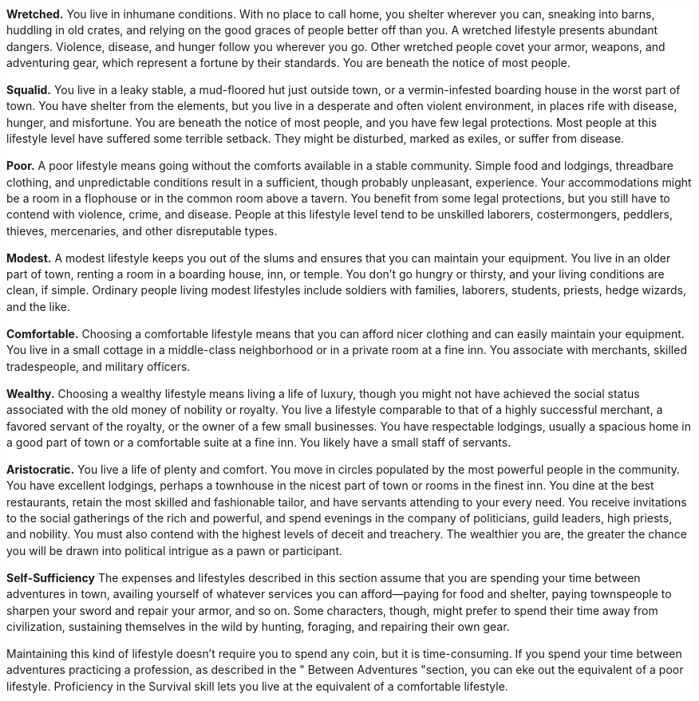 **Wretched.** You live in inhumane conditio⁠ns. With no place to call home, you shelter wherever you can, sneaking into barns, huddling in old crates, and relying on the good graces of people better off than you. A wretched lifestyle presents abundant dangers. Violence, disease, and hunger follow you wherever you go. Other wretched people covet your armor, weapons, and adventuring gear, which represent a fortune by their standards. You are beneath the notice of most people.

**Squalid.** You live in a leaky stable, a mud-floored hut just outside town, or a vermin-infested boarding house in the worst part of town. You have shelter from the elements, but you live in a desperate and often violent environment, in places rife with disease, hunger, and misfortune. You are beneath the notice of most people, and you have few legal protections. Most people at this lifestyle level have suffered some terrible setback. They might be disturbed, marked as exiles, or suffer from disease.

**Poor.** A poor lifestyle means going without the comforts available in a stable community. Simple food and lodgings, threadbare clothing, and unpredictable condit⁠ions result in a sufficient, though probably unpleasant, experience. Your accommodations might be a room in a flophouse or in the common room above a tavern. You benefit from some legal protections, but you still have to contend with violence, crime, and disease. People at this lifestyle level tend to be unskilled laborers, costermongers, peddlers, thieves, mercenaries, and other disreputable types.

**Modest.** A modest lifestyle keeps you out of the slums and ensures that you can maintain your equipment. You live in an older part of town, renting a room in a boarding house, inn, or temple. You don’t go hungry or thirsty, and your living condi⁠tions are clean, if simple. Ordinary people living modest lifestyles include soldiers with families, laborers, students, pr⁠iests, hedge wizards, and the like.

**Comfortable.** Choosing a comfortable lifestyle means that you can afford nicer clothing and can easily maintain your equipment. You live in a small cottage in a middle-class neighborhood or in a private room at a fine inn. You associate with merchants, ski⁠lled tradespeople, and military officers.

**Wealthy.** Choosing a wealthy lifestyle means living a life of luxury, though you might not have achieved the social status associated with the old money of nobility or royalty. You live a lifestyle comparable to that of a highly successful merchant, a favored servant of the royalty, or the owner of a few small businesses. You have respectable lodgings, usually a spacious home in a good part of town or a comfortable suite at a fine inn. You likely have a small staff of servants.

**Aristocratic.** You live a life of plenty and comfort. You move in circles populated by the most powerful people in the community. You have excellent lodgings, perhaps a townhouse in the nicest part of town or rooms in the finest inn. You dine at the best restaurants, retain the most skill⁠ed and fashionable tailor, and have servants attending to your every need. You receive invitations to the social gatherings of the rich and powerful, and spend evenings in the company of politicians, guild leaders, high pries⁠ts, and nobility. You must also contend with the highest levels of deceit and treachery. The wealthier you are, the greater the chance you will be drawn into political intrigue as a pawn or participant.

**Self-Sufficiency**
The expenses and lifestyles described in this section assume that you are spending your time between adventures in town, availing yourself of whatever services you can afford—paying for food and shelter, paying townspeople to sharpen your sword and repair your armor, and so on. Some characters, though, might prefer to spend their time away from civilization, sustaining themselves in the wild by hunting, foraging, and repairing their own gear.

Maintaining this kind of lifestyle doesn’t require you to spend any coin, but it is time-consuming. If you spend your time between adventures practicing a profession, as described in the " Between Adventures "section, you can eke out the equivalent of a poor lifestyle. Proficiency in the Survival skill lets you live at the equivalent of a comfortable lifestyle.
